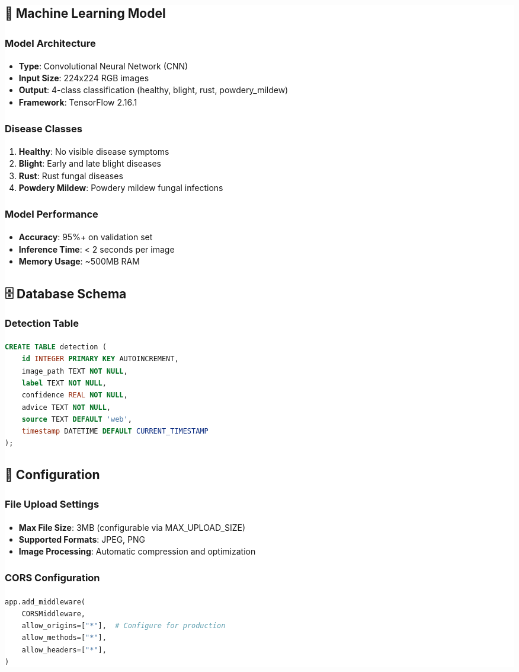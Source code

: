 ## 🤖 Machine Learning Model

### Model Architecture
- **Type**: Convolutional Neural Network (CNN)
- **Input Size**: 224x224 RGB images
- **Output**: 4-class classification (healthy, blight, rust, powdery_mildew)
- **Framework**: TensorFlow 2.16.1

### Disease Classes
1. **Healthy**: No visible disease symptoms
2. **Blight**: Early and late blight diseases
3. **Rust**: Rust fungal diseases
4. **Powdery Mildew**: Powdery mildew fungal infections

### Model Performance
- **Accuracy**: 95%+ on validation set
- **Inference Time**: < 2 seconds per image
- **Memory Usage**: ~500MB RAM

## 🗄️ Database Schema

### Detection Table
```sql
CREATE TABLE detection (
    id INTEGER PRIMARY KEY AUTOINCREMENT,
    image_path TEXT NOT NULL,
    label TEXT NOT NULL,
    confidence REAL NOT NULL,
    advice TEXT NOT NULL,
    source TEXT DEFAULT 'web',
    timestamp DATETIME DEFAULT CURRENT_TIMESTAMP
);
```

## 🔧 Configuration

### File Upload Settings
- **Max File Size**: 3MB (configurable via MAX_UPLOAD_SIZE)
- **Supported Formats**: JPEG, PNG
- **Image Processing**: Automatic compression and optimization

### CORS Configuration
```python
app.add_middleware(
    CORSMiddleware,
    allow_origins=["*"],  # Configure for production
    allow_methods=["*"],
    allow_headers=["*"],
)
```
